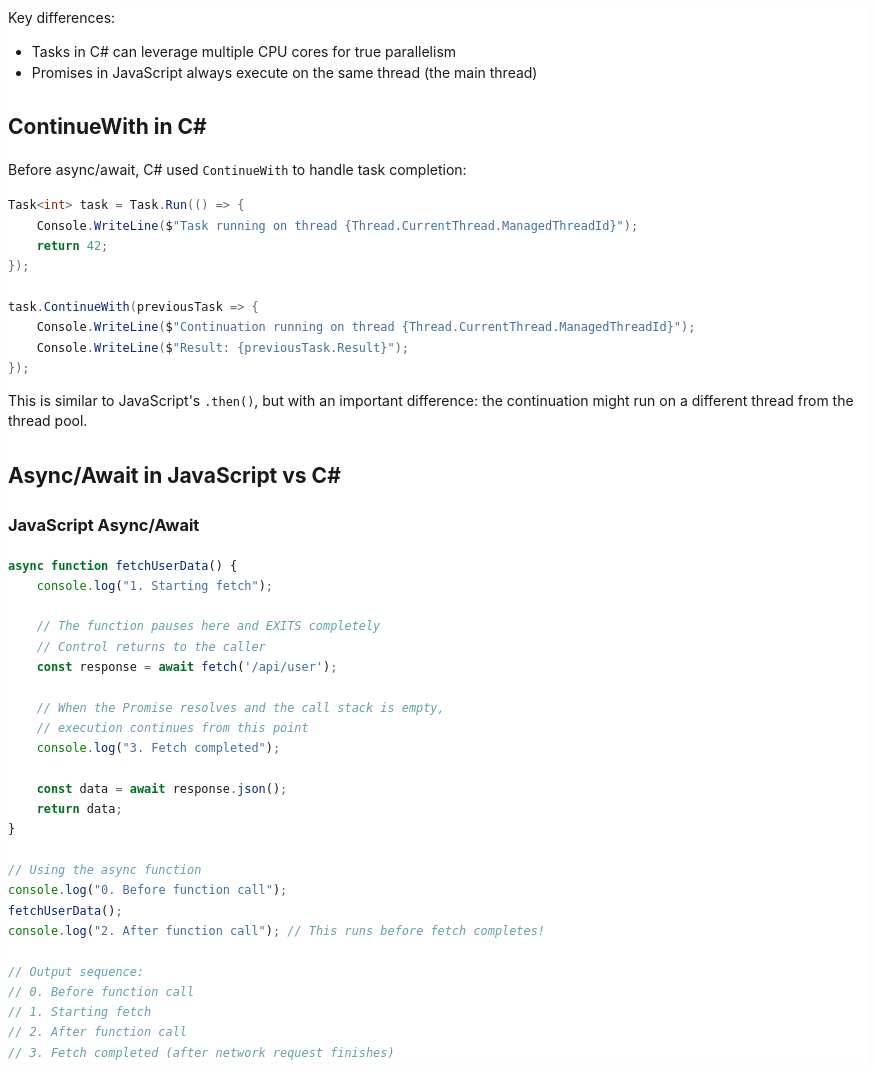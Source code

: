 Key differences:
- Tasks in C# can leverage multiple CPU cores for true parallelism
- Promises in JavaScript always execute on the same thread (the main thread)

## ContinueWith in C#

Before async/await, C# used `ContinueWith` to handle task completion:

```csharp
Task<int> task = Task.Run(() => {
    Console.WriteLine($"Task running on thread {Thread.CurrentThread.ManagedThreadId}");
    return 42;
});

task.ContinueWith(previousTask => {
    Console.WriteLine($"Continuation running on thread {Thread.CurrentThread.ManagedThreadId}");
    Console.WriteLine($"Result: {previousTask.Result}");
});
```

This is similar to JavaScript's `.then()`, but with an important difference: the continuation might run on a different thread from the thread pool.

## Async/Await in JavaScript vs C#

### JavaScript Async/Await

```javascript
async function fetchUserData() {
    console.log("1. Starting fetch");
    
    // The function pauses here and EXITS completely
    // Control returns to the caller
    const response = await fetch('/api/user');
    
    // When the Promise resolves and the call stack is empty,
    // execution continues from this point
    console.log("3. Fetch completed");
    
    const data = await response.json();
    return data;
}

// Using the async function
console.log("0. Before function call");
fetchUserData();
console.log("2. After function call"); // This runs before fetch completes!

// Output sequence:
// 0. Before function call
// 1. Starting fetch
// 2. After function call
// 3. Fetch completed (after network request finishes)
```
